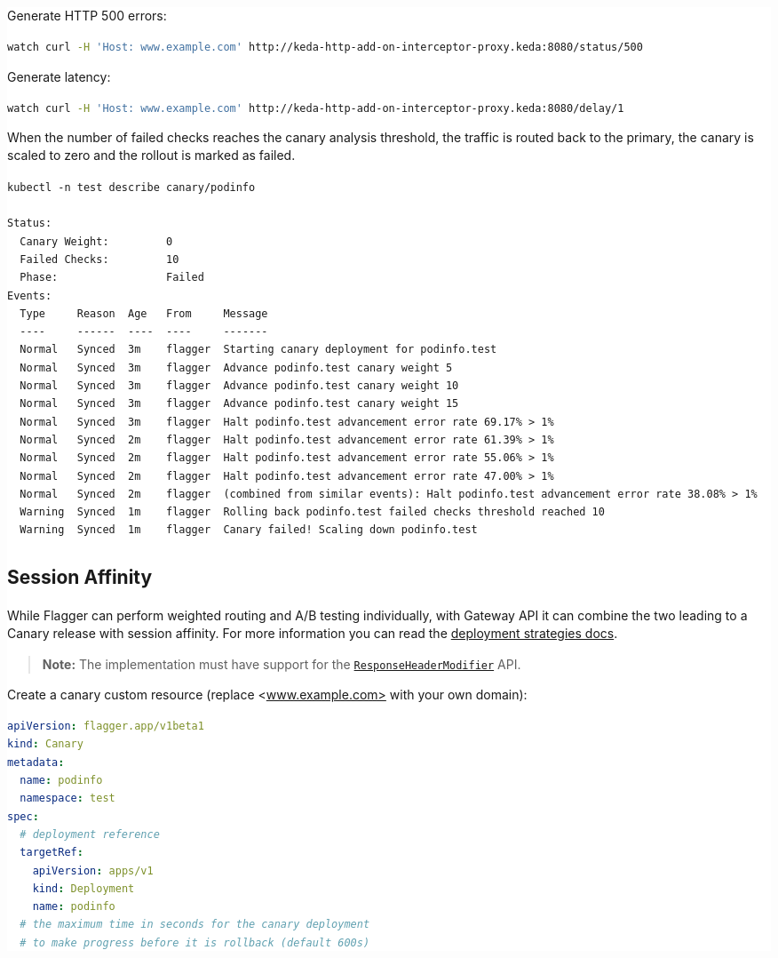 Generate HTTP 500 errors:

```bash
watch curl -H 'Host: www.example.com' http://keda-http-add-on-interceptor-proxy.keda:8080/status/500
```

Generate latency:

```bash
watch curl -H 'Host: www.example.com' http://keda-http-add-on-interceptor-proxy.keda:8080/delay/1
```

When the number of failed checks reaches the canary analysis threshold, the traffic is routed back to the primary, the canary is scaled to zero and the rollout is marked as failed.

```text
kubectl -n test describe canary/podinfo

Status:
  Canary Weight:         0
  Failed Checks:         10
  Phase:                 Failed
Events:
  Type     Reason  Age   From     Message
  ----     ------  ----  ----     -------
  Normal   Synced  3m    flagger  Starting canary deployment for podinfo.test
  Normal   Synced  3m    flagger  Advance podinfo.test canary weight 5
  Normal   Synced  3m    flagger  Advance podinfo.test canary weight 10
  Normal   Synced  3m    flagger  Advance podinfo.test canary weight 15
  Normal   Synced  3m    flagger  Halt podinfo.test advancement error rate 69.17% > 1%
  Normal   Synced  2m    flagger  Halt podinfo.test advancement error rate 61.39% > 1%
  Normal   Synced  2m    flagger  Halt podinfo.test advancement error rate 55.06% > 1%
  Normal   Synced  2m    flagger  Halt podinfo.test advancement error rate 47.00% > 1%
  Normal   Synced  2m    flagger  (combined from similar events): Halt podinfo.test advancement error rate 38.08% > 1%
  Warning  Synced  1m    flagger  Rolling back podinfo.test failed checks threshold reached 10
  Warning  Synced  1m    flagger  Canary failed! Scaling down podinfo.test
```

## Session Affinity

While Flagger can perform weighted routing and A/B testing individually, with Gateway API it can combine the two leading to a Canary
release with session affinity.
For more information you can read the [deployment strategies docs](../usage/deployment-strategies.md#canary-release-with-session-affinity).

> **Note:** The implementation must have support for the [`ResponseHeaderModifier`](https://github.com/kubernetes-sigs/gateway-api/blob/3d22aa5a08413222cb79e6b2e245870360434614/apis/v1beta1/httproute_types.go#L651) API.

Create a canary custom resource \(replace <www.example.com> with your own domain\):

```yaml
apiVersion: flagger.app/v1beta1
kind: Canary
metadata:
  name: podinfo
  namespace: test
spec:
  # deployment reference
  targetRef:
    apiVersion: apps/v1
    kind: Deployment
    name: podinfo
  # the maximum time in seconds for the canary deployment
  # to make progress before it is rollback (default 600s)
```